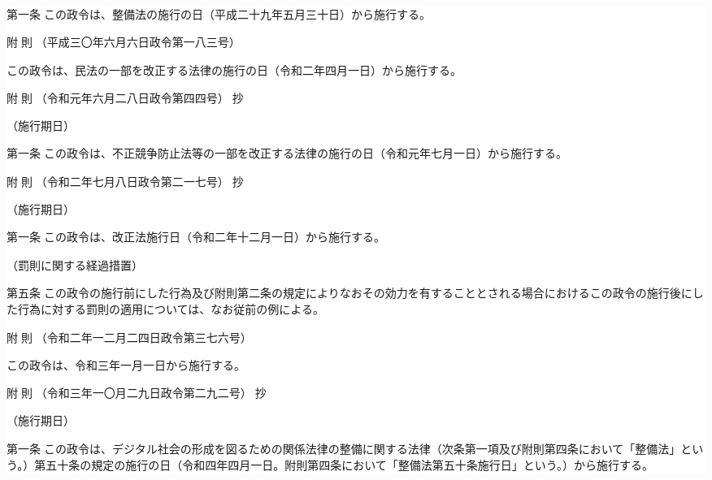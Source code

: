 第一条 この政令は、整備法の施行の日（平成二十九年五月三十日）から施行する。

附 則 （平成三〇年六月六日政令第一八三号）

この政令は、民法の一部を改正する法律の施行の日（令和二年四月一日）から施行する。

附 則 （令和元年六月二八日政令第四四号） 抄

（施行期日）

第一条 この政令は、不正競争防止法等の一部を改正する法律の施行の日（令和元年七月一日）から施行する。

附 則 （令和二年七月八日政令第二一七号） 抄

（施行期日）

第一条 この政令は、改正法施行日（令和二年十二月一日）から施行する。

（罰則に関する経過措置）

第五条 この政令の施行前にした行為及び附則第二条の規定によりなおその効力を有することとされる場合におけるこの政令の施行後にした行為に対する罰則の適用については、なお従前の例による。

附 則 （令和二年一二月二四日政令第三七六号）

この政令は、令和三年一月一日から施行する。

附 則 （令和三年一〇月二九日政令第二九二号） 抄

（施行期日）

第一条 この政令は、デジタル社会の形成を図るための関係法律の整備に関する法律（次条第一項及び附則第四条において「整備法」という。）第五十条の規定の施行の日（令和四年四月一日。附則第四条において「整備法第五十条施行日」という。）から施行する。
